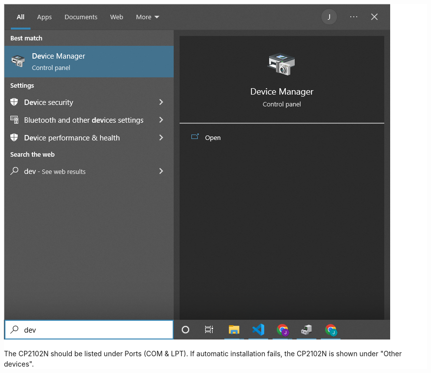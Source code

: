 
![](figures/installation/driver_2.png)



The CP2102N should be listed under Ports (COM & LPT). If automatic installation fails, the CP2102N is shown under "Other devices".

